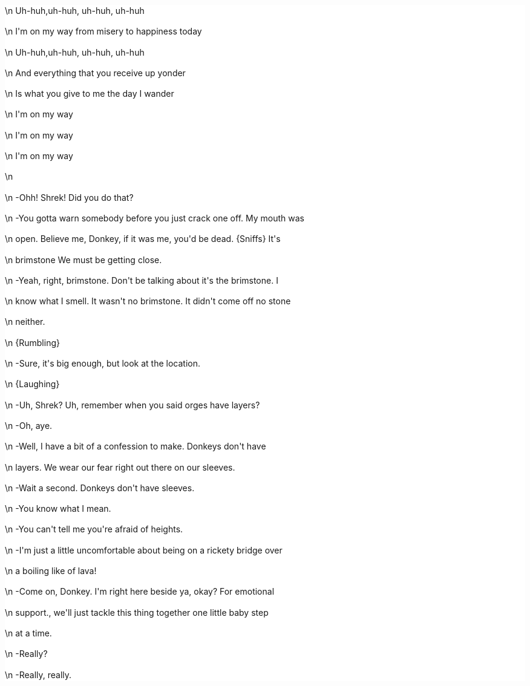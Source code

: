 \n Uh-huh,uh-huh, uh-huh, uh-huh

\n I'm on my way from misery to happiness today

\n Uh-huh,uh-huh, uh-huh, uh-huh

\n And everything that you receive up yonder

\n Is what you give to me the day I wander

\n I'm on my way 

\n I'm on my way 

\n I'm on my way 

\n 

\n -Ohh! Shrek! Did you do that?

\n -You gotta warn somebody before you just crack one off. My mouth was 

\n open. Believe me, Donkey, if it was me, you'd be dead. {Sniffs} It's 

\n brimstone We must be getting close.

\n -Yeah, right, brimstone. Don't be talking about it's the brimstone. I 

\n know what I smell. It wasn't no brimstone. It didn't come off no stone 

\n neither.

\n {Rumbling}

\n -Sure, it's big enough, but look at the location.

\n {Laughing}

\n -Uh, Shrek? Uh, remember when you said orges have layers?

\n -Oh, aye.

\n -Well, I have a bit of a confession to make. Donkeys don't have 

\n layers. We wear our fear right out there on our sleeves.

\n -Wait a second.  Donkeys don't have sleeves.

\n -You know what I mean.

\n -You can't tell me you're afraid of heights.

\n -I'm just a little uncomfortable about being on a rickety bridge over 

\n a boiling like of lava!

\n -Come on, Donkey. I'm right here beside ya, okay? For emotional 

\n support., we'll just tackle this thing together one little baby step 

\n at a time.

\n -Really?

\n -Really, really.
